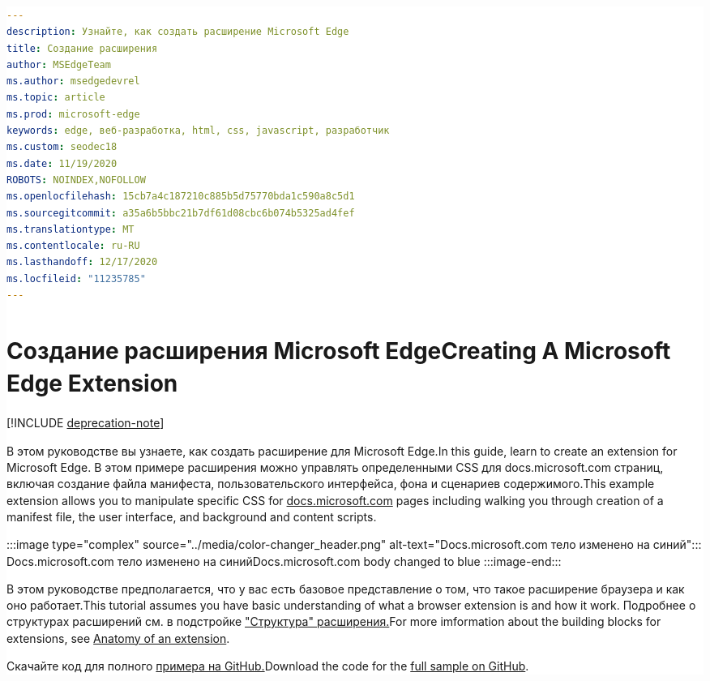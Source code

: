 ```yaml
---
description: Узнайте, как создать расширение Microsoft Edge
title: Создание расширения
author: MSEdgeTeam
ms.author: msedgedevrel
ms.topic: article
ms.prod: microsoft-edge
keywords: edge, веб-разработка, html, css, javascript, разработчик
ms.custom: seodec18
ms.date: 11/19/2020
ROBOTS: NOINDEX,NOFOLLOW
ms.openlocfilehash: 15cb7a4c187210c885b5d75770bda1c590a8c5d1
ms.sourcegitcommit: a35a6b5bbc21b7df61d08cbc6b074b5325ad4fef
ms.translationtype: MT
ms.contentlocale: ru-RU
ms.lasthandoff: 12/17/2020
ms.locfileid: "11235785"
---
```

# <span data-ttu-id="4c1ea-104">Создание расширения Microsoft Edge</span><span class="sxs-lookup"><span data-stu-id="4c1ea-104">Creating A Microsoft Edge Extension</span></span>  

[!INCLUDE [deprecation-note](../includes/deprecation-note.md)]  

<span data-ttu-id="4c1ea-105">В этом руководстве вы узнаете, как создать расширение для Microsoft Edge.</span><span class="sxs-lookup"><span data-stu-id="4c1ea-105">In this guide, learn to create an extension for Microsoft Edge.</span></span>  <span data-ttu-id="4c1ea-106">В этом примере расширения можно управлять [][MicrosoftDocs] определенными CSS для docs.microsoft.com страниц, включая создание файла манифеста, пользовательского интерфейса, фона и сценариев содержимого.</span><span class="sxs-lookup"><span data-stu-id="4c1ea-106">This example extension allows you to manipulate specific CSS for [docs.microsoft.com][MicrosoftDocs] pages including walking you through creation of a manifest file, the user interface, and background and content scripts.</span></span>  

:::image type="complex" source="../media/color-changer_header.png" alt-text="Docs.microsoft.com тело изменено на синий":::
   <span data-ttu-id="4c1ea-108">Docs.microsoft.com тело изменено на синий</span><span class="sxs-lookup"><span data-stu-id="4c1ea-108">Docs.microsoft.com body changed to blue</span></span>
:::image-end:::

  

<span data-ttu-id="4c1ea-109">В этом руководстве предполагается, что у вас есть базовое представление о том, что такое расширение браузера и как оно работает.</span><span class="sxs-lookup"><span data-stu-id="4c1ea-109">This tutorial assumes you have basic understanding of what a browser extension is and how it work.</span></span>  <span data-ttu-id="4c1ea-110">Подробнее о структурах расширений см. в подстройке ["Структура" расширения.][MDNAnatomyExtension]</span><span class="sxs-lookup"><span data-stu-id="4c1ea-110">For more imformation about the building blocks for extensions, see [Anatomy of an extension][MDNAnatomyExtension].</span></span>  

<span data-ttu-id="4c1ea-111">Скачайте код для полного [примера на GitHub.][GithubMicrosoftEdgeExtensionsDemosColorChanger]</span><span class="sxs-lookup"><span data-stu-id="4c1ea-111">Download the code for the [full sample on GitHub][GithubMicrosoftEdgeExtensionsDemosColorChanger].</span></span>  


[ExtensionsGuidesAddingRemovingExtensionsAdding]: ./adding-and-removing-extensions.md#adding-an-extension "Добавление расширения — добавление, перемещение и удаление расширений для Microsoft Edge | Документы Майкрософт"  
[ExtensionsGuidesDebuggingExtensions]: ./debugging-extensions.md "Отладка расширений | Документы Майкрософт"  
[ExtensionsGuidesDesign]: ./design.md "Рекомендации по проектированию расширений Microsoft Edge | Документы Майкрософт"  
[ExtensionsGuidesDesignIcons]: ./design.md#icons "Значки — рекомендации по проектированию расширений Microsoft Edge | Документы Майкрософт"  
[ExtensionsAPIsupportApis]: ../api-support/supported-apis.md " Поддерживаемые API | Документы Майкрософт"  
[ExtensionsApisupportManifestKeys]: ../api-support/supported-manifest-keys.md "Поддерживаемые ключи манифеста | Документы Майкрософт"  
[MicrosoftDocs]: https://docs.microsoft.com "Документы Майкрософт"  
[MDNWebDocs]: https://developer.mozilla.org "Веб-документы MDN"  
[MDNBrowserExtensions]: https://developer.mozilla.org/Add-ons/WebExtensions "Расширения браузера | MDN"  
[MDNAnatomyExtension]: https://developer.mozilla.org/Add-ons/WebExtensions/Anatomy_of_a_WebExtension "Структура расширения | MDN"  
[MDNAnatomyExtensionBackgroundScripts]: https://developer.mozilla.org/Add-ons/WebExtensions/Anatomy_of_a_WebExtension#Background_scripts "Фоновые сценарии — структура расширения | MDN"  
[MDApiBrowseractionDisable]: https://developer.mozilla.org/Add-ons/WebExtensions/API/browserAction/disable "browserAction.disable() — API | MDN" 
[MDNApiBrowseractionSeticon]: https://developer.mozilla.org/Add-ons/WebExtensions/API/browserAction/setIcon "browserAction.setIcon() — API | MDN"  
[MDNApiRuntimeOnmessage]: https://developer.mozilla.org/Add-ons/WebExtensions/API/runtime/onmessage "runtime.onMessage — API | MDN"  
[MDNApiRuntimeSendmessage]: https://developer.mozilla.org/Add-ons/WebExtensions/API/runtime/sendMessage "runtime.sendMessage() — API | MDN"  
[MDNApiTabs]: https://developer.mozilla.org/Add-ons/WebExtensions/API/tabs "tabs — API | MDN"  
[MDNApiTabsInsertcss]: https://developer.mozilla.org/Add-ons/WebExtensions/API/tabs/insertCSS "tabs.insertCSS() — API | MDN"  
[MDNContentScripts]: https://developer.mozilla.org/Add-ons/WebExtensions/Content_scripts "Сценарии содержимого | MDN"  
[MDNManifestjsonAuthor]: https://developer.mozilla.org/Add-ons/WebExtensions/manifest.json/author "author — manifest.js| MDN"  
[MDNManifestjsonBackground]: https://developer.mozilla.org/Add-ons/WebExtensions/manifest.json/background "background — manifest.jsв | MDN"  
[MDNManifestjsonBrowserAction]: https://developer.mozilla.org/Add-ons/WebExtensions/manifest.json/browser_action "browser_action — manifest.js| MDN"  
[MDNManifestjsonContentScripts]: https://developer.mozilla.org/Add-ons/WebExtensions/manifest.json/content_scripts "content_scripts — manifest.js| MDN"  
[MDNManifestjsonDescription]: https://developer.mozilla.org/Add-ons/WebExtensions/manifest.json/description "description — manifest.js| MDN"  
[MDNManifestjsonIcons]: https://developer.mozilla.org/Add-ons/WebExtensions/manifest.json/icons "icons — manifest.js| MDN"  
[MDNManifestjsonName]: https://developer.mozilla.org/Add-ons/WebExtensions/manifest.json/name "name — manifest.js| MDN"  
[MDNManifestjsonPermissions]: https://developer.mozilla.org/Add-ons/WebExtensions/manifest.json/permissions "permissions — manifest.js| MDN"  
[MDNManifestjsonVersion]: https://developer.mozilla.org/Add-ons/WebExtensions/manifest.json/version "version — manifest.js| MDN"  
[MDNYourSecondWebextension]: https://developer.mozilla.org/Add-ons/WebExtensions/Your_second_WebExtension "Второе расширение | MDN"  
[Bing]: https://www.bing.com "Bing"  
[GithubMicrosoftEdgeExtensionsDemosBeastify]: https://github.com/MicrosoftEdge/MicrosoftEdge-Extensions-Demos/tree/master/beastify_edge "Theify - MicrosoftEdge/MicrosoftEdge-Extensions-Demos | GitHub"  
[GithubMicrosoftEdgeExtensionsDemosColorChanger]: https://github.com/MicrosoftEdge/MicrosoftEdge-Extensions-Demos/tree/master/color_changer "Изменение цвета — MicrosoftEdge/MicrosoftEdge-Extensions-Demos | GitHub"  
[GithubMicrosoftEdgeExtensionsDemosColorChangerImages]: https://github.com/MicrosoftEdge/MicrosoftEdge-Extensions-Demos/tree/master/color_changer/images "Images - Color Changer - MicrosoftEdge/MicrosoftEdge-Extensions-Demos | GitHub"  
[GithubMicrosoftEdgeExtensionsDemosColorChangerManifestjson]: https://github.com/MicrosoftEdge/MicrosoftEdge-Extensions-Demos/blob/master/color_changer/manifest.json "Manifest.js— изменение цвета — MicrosoftEdge/MicrosoftEdge-Extensions-Demos | GitHub"  
[GithubMicrosoftEdgeExtensionsDemosQuickPrint]: https://github.com/MicrosoftEdge/MicrosoftEdge-Extensions-Demos/tree/master/quick_print "Быстрая печать — MicrosoftEdge/MicrosoftEdge-Extensions-Demos | GitHub"  
[GithubMicrosoftEdgeExtensionsDemosTextSwap]: https://github.com/MicrosoftEdge/MicrosoftEdge-Extensions-Demos/tree/master/text_swap "Замена текста — MicrosoftEdge/MicrosoftEdge-Extensions-Demos | GitHub"  